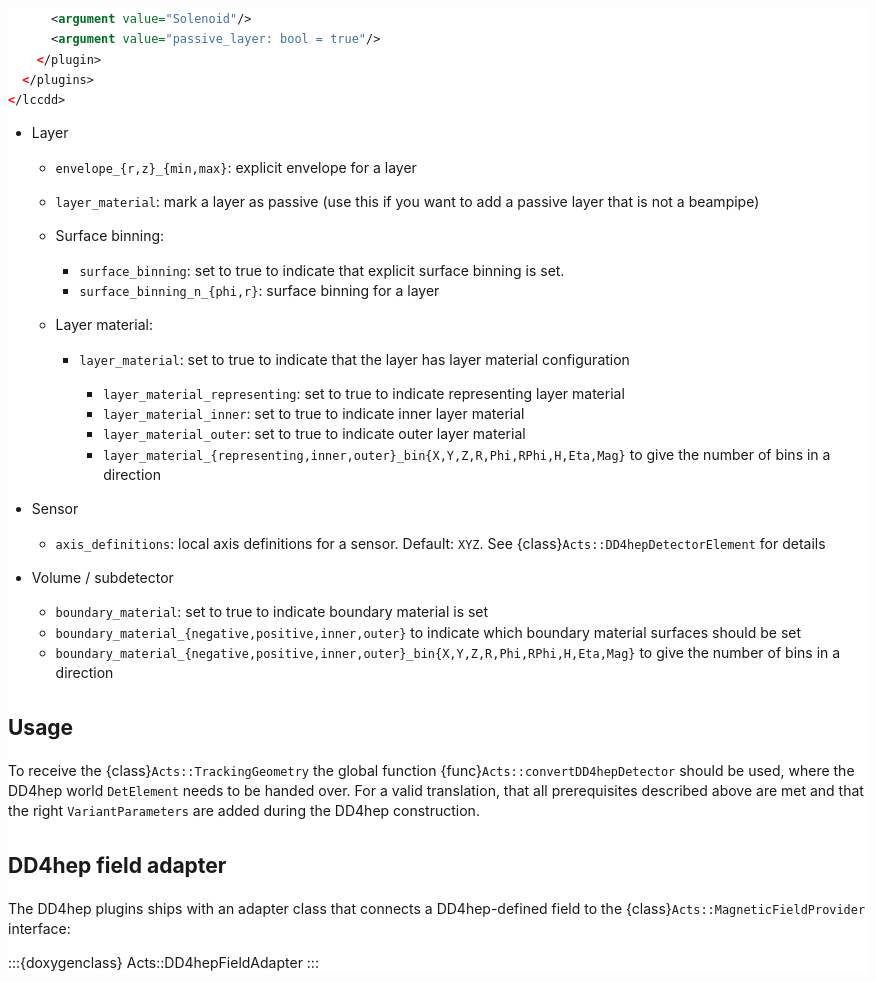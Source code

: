 ```xml
      <argument value="Solenoid"/>
      <argument value="passive_layer: bool = true"/>
    </plugin>
  </plugins>
</lccdd>
```

* Layer

  * `envelope_{r,z}_{min,max}`: explicit envelope for a layer
  * `layer_material`: mark a layer as passive (use this if you want to add a passive layer that is not a beampipe)
  * Surface binning:

    * `surface_binning`: set to true to indicate that explicit surface binning is set.
    * `surface_binning_n_{phi,r}`: surface binning for a layer

  * Layer material:

    * `layer_material`: set to true to indicate that the layer has layer material configuration

      * `layer_material_representing`: set to true to indicate representing layer material
      * `layer_material_inner`: set to true to indicate inner layer material
      * `layer_material_outer`: set to true to indicate outer layer material
      * `layer_material_{representing,inner,outer}_bin{X,Y,Z,R,Phi,RPhi,H,Eta,Mag}` to give the number of bins in a direction

* Sensor

  * `axis_definitions`: local axis definitions for a sensor. Default: `XYZ`. See {class}`Acts::DD4hepDetectorElement` for details

* Volume / subdetector

  * `boundary_material`: set to true to indicate boundary material is set
  * `boundary_material_{negative,positive,inner,outer}` to indicate which boundary material surfaces should be set
  * `boundary_material_{negative,positive,inner,outer}_bin{X,Y,Z,R,Phi,RPhi,H,Eta,Mag}` to give the number of bins in a direction

## Usage

To receive the {class}`Acts::TrackingGeometry` the global function
{func}`Acts::convertDD4hepDetector` should be used, where the DD4hep world
`DetElement` needs to be handed over. For a valid translation, that all
prerequisites described above are met and that the right `VariantParameters`
are added during the DD4hep construction.


## DD4hep field adapter

The DD4hep plugins ships with an adapter class that connects a DD4hep-defined
field to the {class}`Acts::MagneticFieldProvider` interface:

:::{doxygenclass} Acts::DD4hepFieldAdapter
:::
